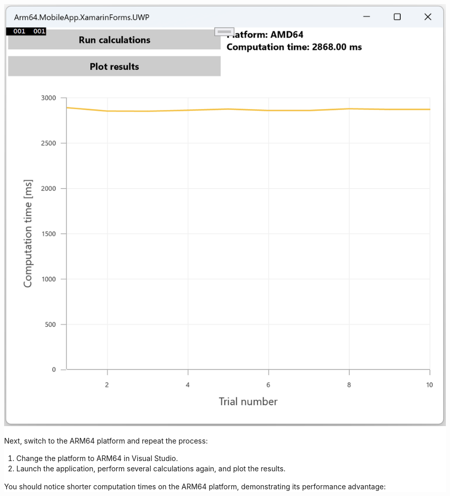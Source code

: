![fig12](Figures/12.png)

Next, switch to the ARM64 platform and repeat the process:

1. Change the platform to ARM64 in Visual Studio.
2. Launch the application, perform several calculations again, and plot the results.

You should notice shorter computation times on the ARM64 platform, demonstrating its performance advantage:
